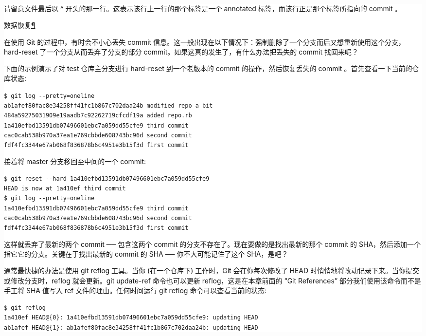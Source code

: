 请留意文件最后以 ^ 开头的那一行。这表示该行上一行的那个标签是一个 annotated 标签，而该行正是那个标签所指向的 commit 。





<span id="id3" ></span>
数据恢复[¶](#id3)

在使用 Git 的过程中，有时会不小心丢失 commit 信息。这一般出现在以下情况下：强制删除了一个分支而后又想重新使用这个分支，hard-reset 了一个分支从而丢弃了分支的部分 commit。如果这真的发生了，有什么办法把丢失的 commit 找回来呢？


下面的示例演示了对 test 仓库主分支进行 hard-reset 到一个老版本的 commit 的操作，然后恢复丢失的 commit 。首先查看一下当前的仓库状态:




```
$ git log --pretty=oneline
ab1afef80fac8e34258ff41fc1b867c702daa24b modified repo a bit
484a59275031909e19aadb7c92262719cfcdf19a added repo.rb
1a410efbd13591db07496601ebc7a059dd55cfe9 third commit
cac0cab538b970a37ea1e769cbbde608743bc96d second commit
fdf4fc3344e67ab068f836878b6c4951e3b15f3d first commit

```






接着将 master 分支移回至中间的一个 commit:




```
$ git reset --hard 1a410efbd13591db07496601ebc7a059dd55cfe9
HEAD is now at 1a410ef third commit
$ git log --pretty=oneline
1a410efbd13591db07496601ebc7a059dd55cfe9 third commit
cac0cab538b970a37ea1e769cbbde608743bc96d second commit
fdf4fc3344e67ab068f836878b6c4951e3b15f3d first commit

```






这样就丢弃了最新的两个 commit ── 包含这两个 commit 的分支不存在了。现在要做的是找出最新的那个 commit 的 SHA，然后添加一个指它它的分支。关键在于找出最新的 commit 的 SHA ── 你不大可能记住了这个 SHA，是吧？


通常最快捷的办法是使用 git reflog 工具。当你 (在一个仓库下) 工作时，Git 会在你每次修改了 HEAD 时悄悄地将改动记录下来。当你提交或修改分支时，reflog 就会更新。git update-ref 命令也可以更新 reflog，这是在本章前面的 “Git References” 部分我们使用该命令而不是手工将 SHA 值写入 ref 文件的理由。任何时间运行 git reflog 命令可以查看当前的状态:




```
$ git reflog
1a410ef HEAD@{0}: 1a410efbd13591db07496601ebc7a059dd55cfe9: updating HEAD
ab1afef HEAD@{1}: ab1afef80fac8e34258ff41fc1b867c702daa24b: updating HEAD

```

